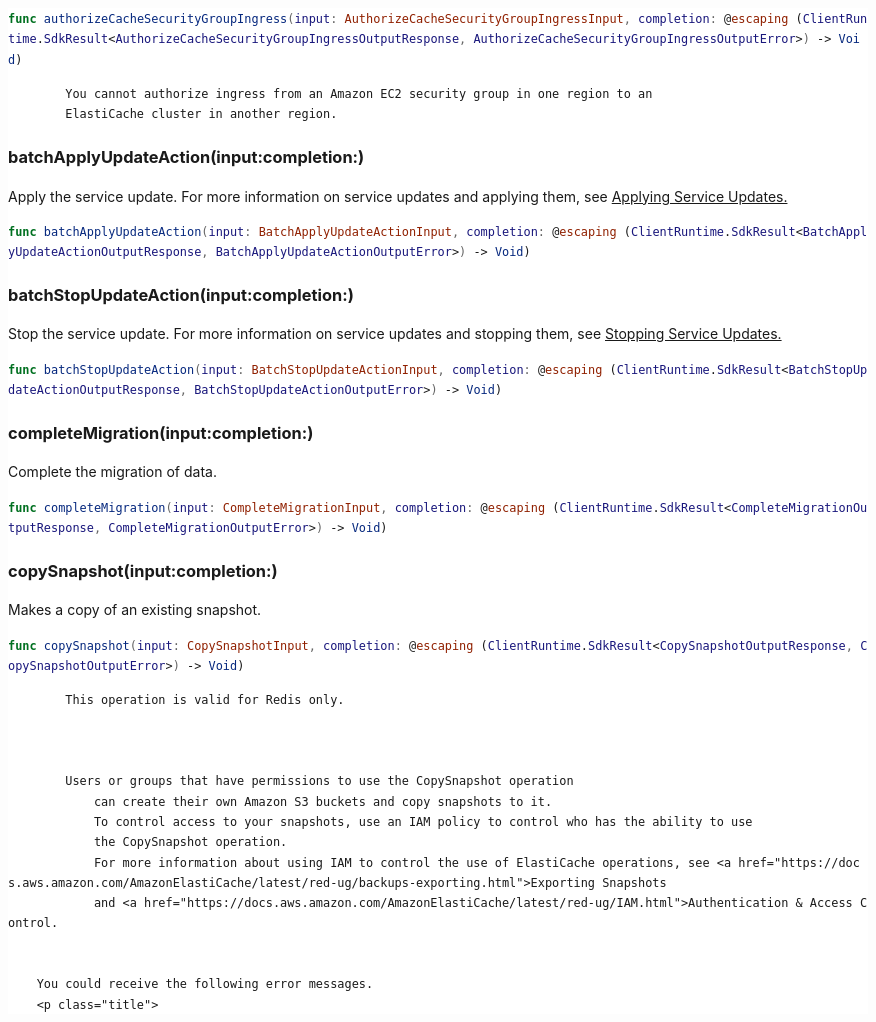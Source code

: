 ``` swift
func authorizeCacheSecurityGroupIngress(input: AuthorizeCacheSecurityGroupIngressInput, completion: @escaping (ClientRuntime.SdkResult<AuthorizeCacheSecurityGroupIngressOutputResponse, AuthorizeCacheSecurityGroupIngressOutputError>) -> Void)
```

``` 
        You cannot authorize ingress from an Amazon EC2 security group in one region to an
        ElastiCache cluster in another region.
```

### batchApplyUpdateAction(input:​completion:​)

Apply the service update. For more information on service updates and applying them, see <a href="https:​//docs.aws.amazon.com/AmazonElastiCache/latest/red-ug/applying-updates.html">Applying Service Updates.

``` swift
func batchApplyUpdateAction(input: BatchApplyUpdateActionInput, completion: @escaping (ClientRuntime.SdkResult<BatchApplyUpdateActionOutputResponse, BatchApplyUpdateActionOutputError>) -> Void)
```

### batchStopUpdateAction(input:​completion:​)

Stop the service update. For more information on service updates and stopping them, see <a href="https:​//docs.aws.amazon.com/AmazonElastiCache/latest/red-ug/stopping-self-service-updates.html">Stopping Service Updates.

``` swift
func batchStopUpdateAction(input: BatchStopUpdateActionInput, completion: @escaping (ClientRuntime.SdkResult<BatchStopUpdateActionOutputResponse, BatchStopUpdateActionOutputError>) -> Void)
```

### completeMigration(input:​completion:​)

Complete the migration of data.

``` swift
func completeMigration(input: CompleteMigrationInput, completion: @escaping (ClientRuntime.SdkResult<CompleteMigrationOutputResponse, CompleteMigrationOutputError>) -> Void)
```

### copySnapshot(input:​completion:​)

Makes a copy of an existing snapshot.

``` swift
func copySnapshot(input: CopySnapshotInput, completion: @escaping (ClientRuntime.SdkResult<CopySnapshotOutputResponse, CopySnapshotOutputError>) -> Void)
```

``` 
        This operation is valid for Redis only.



        Users or groups that have permissions to use the CopySnapshot operation
            can create their own Amazon S3 buckets and copy snapshots to it.
            To control access to your snapshots, use an IAM policy to control who has the ability to use
            the CopySnapshot operation.
            For more information about using IAM to control the use of ElastiCache operations, see <a href="https://docs.aws.amazon.com/AmazonElastiCache/latest/red-ug/backups-exporting.html">Exporting Snapshots
            and <a href="https://docs.aws.amazon.com/AmazonElastiCache/latest/red-ug/IAM.html">Authentication & Access Control.


    You could receive the following error messages.
    <p class="title">
```